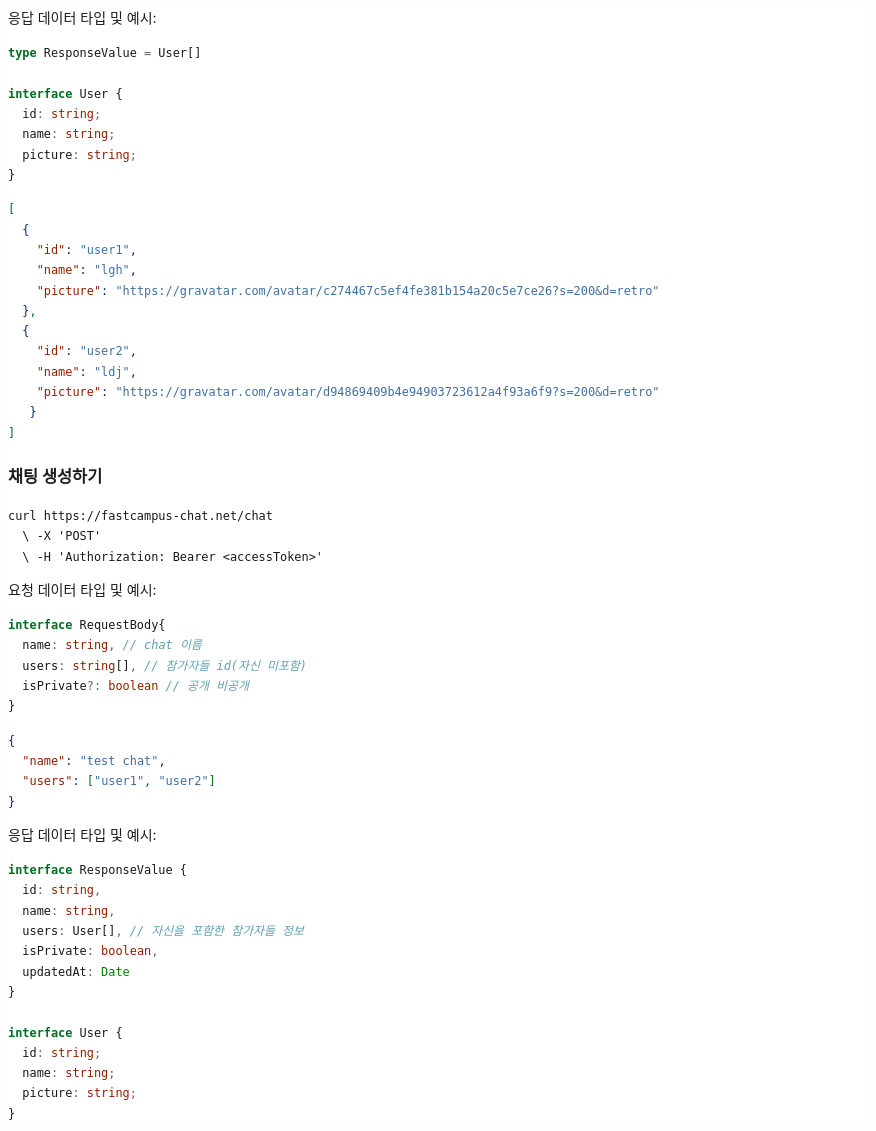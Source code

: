 응답 데이터 타입 및 예시:
```ts
type ResponseValue = User[]

interface User {
  id: string;
  name: string;
  picture: string;
}
```

```json
[
  {
    "id": "user1",
    "name": "lgh",
    "picture": "https://gravatar.com/avatar/c274467c5ef4fe381b154a20c5e7ce26?s=200&d=retro"
  },
  {
    "id": "user2",
    "name": "ldj",
    "picture": "https://gravatar.com/avatar/d94869409b4e94903723612a4f93a6f9?s=200&d=retro"
   }
]
```


### 채팅 생성하기

```curl
curl https://fastcampus-chat.net/chat
  \ -X 'POST'
  \ -H 'Authorization: Bearer <accessToken>'
```

요청 데이터 타입 및 예시:
```ts
interface RequestBody{
  name: string, // chat 이름
  users: string[], // 참가자들 id(자신 미포함)
  isPrivate?: boolean // 공개 비공개
}
```

```json
{
  "name": "test chat",
  "users": ["user1", "user2"]
}
```

응답 데이터 타입 및 예시:
```ts
interface ResponseValue {
  id: string,
  name: string,
  users: User[], // 자신을 포함한 참가자들 정보
  isPrivate: boolean,
  updatedAt: Date
}

interface User {
  id: string;
  name: string;
  picture: string;
}
```
